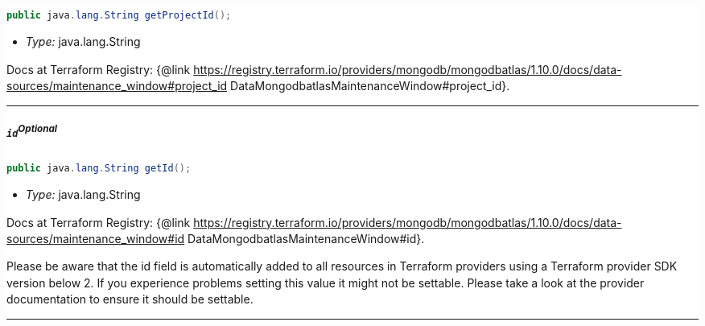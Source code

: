 ```java
public java.lang.String getProjectId();
```

- *Type:* java.lang.String

Docs at Terraform Registry: {@link https://registry.terraform.io/providers/mongodb/mongodbatlas/1.10.0/docs/data-sources/maintenance_window#project_id DataMongodbatlasMaintenanceWindow#project_id}.

---

##### `id`<sup>Optional</sup> <a name="id" id="@cdktf/provider-mongodbatlas.dataMongodbatlasMaintenanceWindow.DataMongodbatlasMaintenanceWindowConfig.property.id"></a>

```java
public java.lang.String getId();
```

- *Type:* java.lang.String

Docs at Terraform Registry: {@link https://registry.terraform.io/providers/mongodb/mongodbatlas/1.10.0/docs/data-sources/maintenance_window#id DataMongodbatlasMaintenanceWindow#id}.

Please be aware that the id field is automatically added to all resources in Terraform providers using a Terraform provider SDK version below 2.
If you experience problems setting this value it might not be settable. Please take a look at the provider documentation to ensure it should be settable.

---



